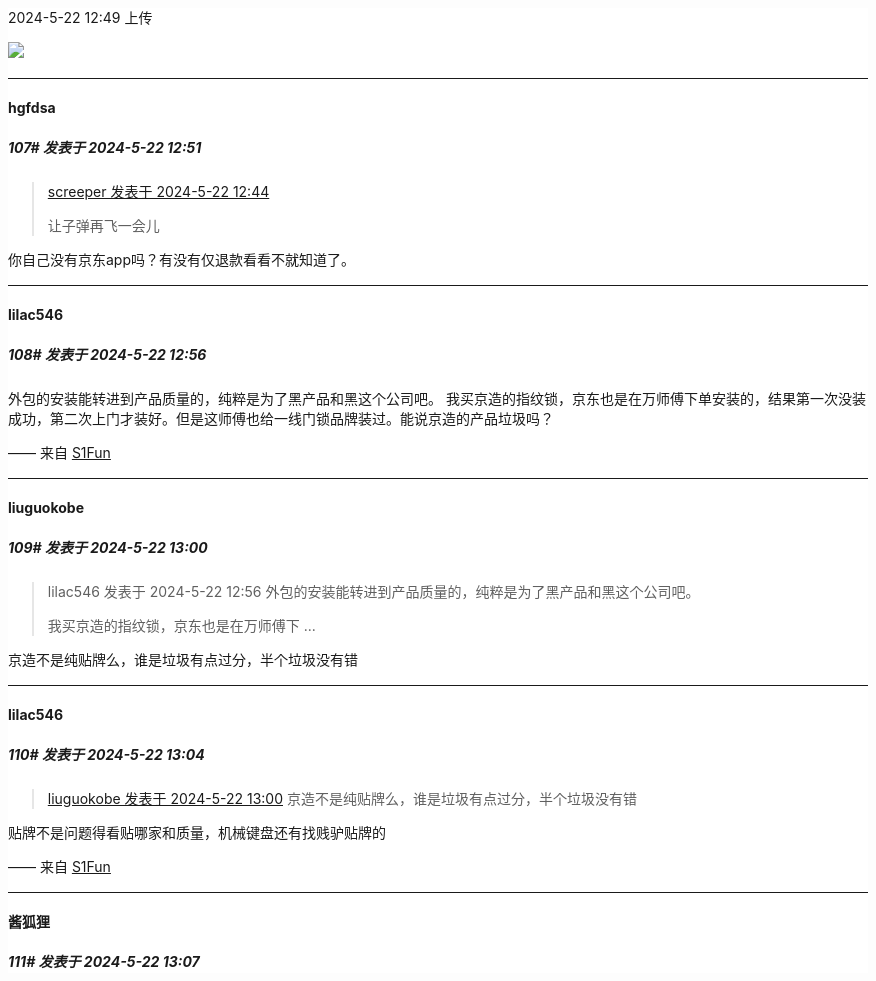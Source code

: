 2024-5-22 12:49 上传

<img src="https://img.saraba1st.com/forum/202405/22/124941irkkxvfxf4llkaf9.jpg" referrerpolicy="no-referrer">


*****

####  hgfdsa  
##### 107#       发表于 2024-5-22 12:51

<blockquote><a href="httphttps://bbs.saraba1st.com/2b/forum.php?mod=redirect&amp;goto=findpost&amp;pid=64963047&amp;ptid=2184356" target="_blank">screeper 发表于 2024-5-22 12:44</a>

让子弹再飞一会儿</blockquote>
你自己没有京东app吗？有没有仅退款看看不就知道了。


*****

####  lilac546  
##### 108#       发表于 2024-5-22 12:56

外包的安装能转进到产品质量的，纯粹是为了黑产品和黑这个公司吧。
我买京造的指纹锁，京东也是在万师傅下单安装的，结果第一次没装成功，第二次上门才装好。但是这师傅也给一线门锁品牌装过。能说京造的产品垃圾吗？

—— 来自 [S1Fun](https://s1fun.koalcat.com)


*****

####  liuguokobe  
##### 109#       发表于 2024-5-22 13:00

<blockquote>lilac546 发表于 2024-5-22 12:56
外包的安装能转进到产品质量的，纯粹是为了黑产品和黑这个公司吧。

我买京造的指纹锁，京东也是在万师傅下 ...</blockquote>
京造不是纯贴牌么，谁是垃圾有点过分，半个垃圾没有错


*****

####  lilac546  
##### 110#       发表于 2024-5-22 13:04

<blockquote><a href="httphttps://bbs.saraba1st.com/2b/forum.php?mod=redirect&amp;goto=findpost&amp;pid=64963206&amp;ptid=2184356" target="_blank">liuguokobe 发表于 2024-5-22 13:00</a>
京造不是纯贴牌么，谁是垃圾有点过分，半个垃圾没有错</blockquote>
贴牌不是问题得看贴哪家和质量，机械键盘还有找贱驴贴牌的

—— 来自 [S1Fun](https://s1fun.koalcat.com)

*****

####  酱狐狸  
##### 111#       发表于 2024-5-22 13:07
